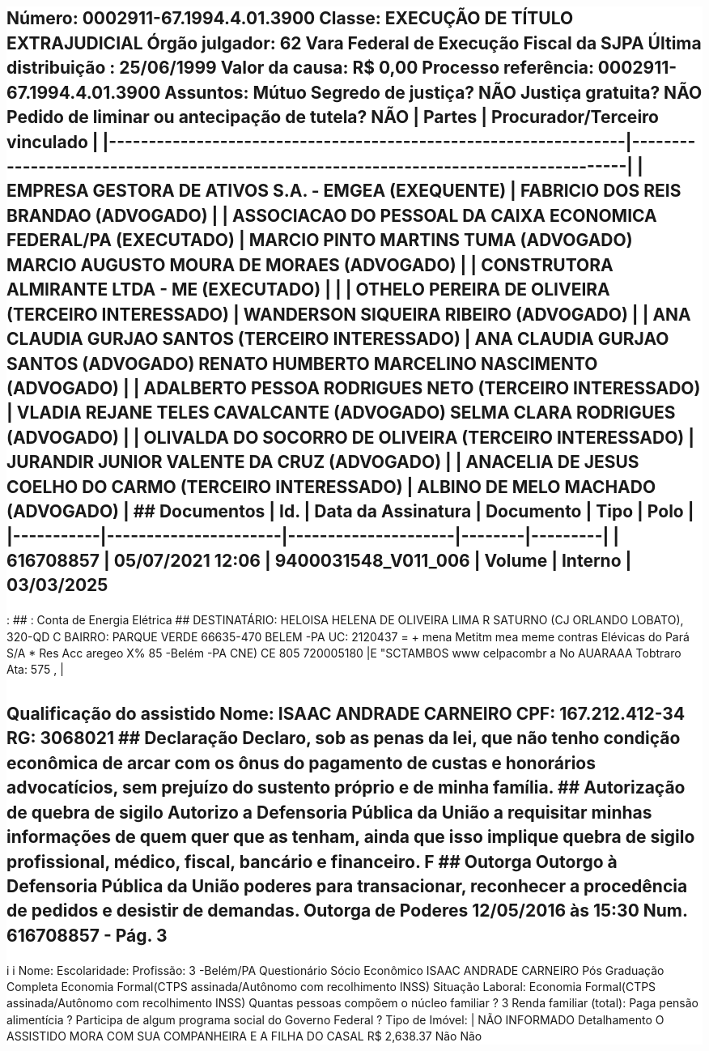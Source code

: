 ## Número: 0002911-67.1994.4.01.3900 Classe: EXECUÇÃO DE TÍTULO EXTRAJUDICIAL Órgão julgador: 62 Vara Federal de Execução Fiscal da SJPA Última distribuição : 25/06/1999 Valor da causa: R$ 0,00 Processo referência: 0002911-67.1994.4.01.3900 Assuntos: Mútuo Segredo de justiça? NÃO Justiça gratuita? NÃO Pedido de liminar ou antecipação de tutela? NÃO | Partes | Procurador/Terceiro vinculado | |-----------------------------------------------------------------|--------------------------------------------------------------------------------------| | EMPRESA GESTORA DE ATIVOS S.A. - EMGEA (EXEQUENTE) | FABRICIO DOS REIS BRANDAO (ADVOGADO) | | ASSOCIACAO DO PESSOAL DA CAIXA ECONOMICA FEDERAL/PA (EXECUTADO) | MARCIO PINTO MARTINS TUMA (ADVOGADO) MARCIO AUGUSTO MOURA DE MORAES (ADVOGADO) | | CONSTRUTORA ALMIRANTE LTDA - ME (EXECUTADO) | | | OTHELO PEREIRA DE OLIVEIRA (TERCEIRO INTERESSADO) | WANDERSON SIQUEIRA RIBEIRO (ADVOGADO) | | ANA CLAUDIA GURJAO SANTOS (TERCEIRO INTERESSADO) | ANA CLAUDIA GURJAO SANTOS (ADVOGADO) RENATO HUMBERTO MARCELINO NASCIMENTO (ADVOGADO) | | ADALBERTO PESSOA RODRIGUES NETO (TERCEIRO INTERESSADO) | VLADIA REJANE TELES CAVALCANTE (ADVOGADO) SELMA CLARA RODRIGUES (ADVOGADO) | | OLIVALDA DO SOCORRO DE OLIVEIRA (TERCEIRO INTERESSADO) | JURANDIR JUNIOR VALENTE DA CRUZ (ADVOGADO) | | ANACELIA DE JESUS COELHO DO CARMO (TERCEIRO INTERESSADO) | ALBINO DE MELO MACHADO (ADVOGADO) | ## Documentos | Id. | Data da Assinatura | Documento | Tipo | Polo | |-----------|----------------------|---------------------|--------|---------| | 616708857 | 05/07/2021 12:06 | 9400031548_V011_006 | Volume | Interno | 03/03/2025

: ## : Conta de Energia Elétrica ## DESTINATÁRIO: HELOISA HELENA DE OLIVEIRA LIMA R SATURNO (CJ ORLANDO LOBATO), 320-QD C BAIRRO: PARQUE VERDE 66635-470 BELEM -PA UC: 2120437 = + mena Metitm mea meme contras Elévicas do Pará S/A * Res Acc aregeo X% 85 -Belém -PA CNE) CE 805 720005180 |E "SCTAMBOS www celpacombr a No AUARAAA Tobtraro Ata: 575 , |

## Qualificação do assistido Nome: ISAAC ANDRADE CARNEIRO CPF: 167.212.412-34 RG: 3068021 ## Declaração Declaro, sob as penas da lei, que não tenho condição econômica de arcar com os ônus do pagamento de custas e honorários advocatícios, sem prejuízo do sustento próprio e de minha família. ## Autorização de quebra de sigilo Autorizo a Defensoria Pública da União a requisitar minhas informações de quem quer que as tenham, ainda que isso implique quebra de sigilo profissional, médico, fiscal, bancário e financeiro. F ## Outorga Outorgo à Defensoria Pública da União poderes para transacionar, reconhecer a procedência de pedidos e desistir de demandas. Outorga de Poderes 12/05/2016 às 15:30 Num. 616708857 - Pág. 3

i i Nome: Escolaridade: Profissão: 3 -Belém/PA Questionário Sócio Econômico ISAAC ANDRADE CARNEIRO Pós Graduação Completa Economia Formal(CTPS assinada/Autônomo com recolhimento INSS) Situação Laboral: Economia Formal(CTPS assinada/Autônomo com recolhimento INSS) Quantas pessoas compõem o núcleo familiar ? 3 Renda familiar (total): Paga pensão alimentícia ? Participa de algum programa social do Governo Federal ? Tipo de Imóvel: | NÃO INFORMADO Detalhamento O ASSISTIDO MORA COM SUA COMPANHEIRA E A FILHA DO CASAL R$ 2,638.37 Não Não
